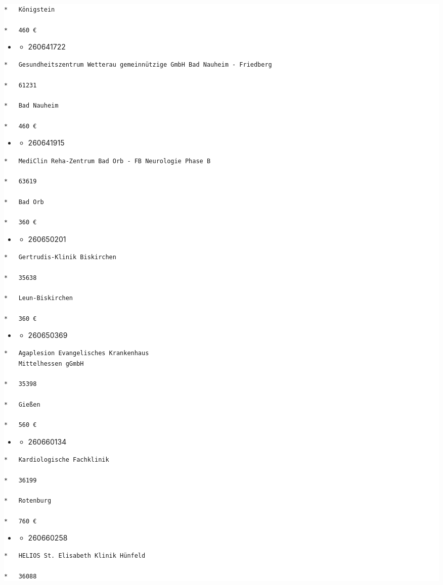     *   Königstein

    *   460 €


*    *   260641722

    *   Gesundheitszentrum Wetterau gemeinnützige GmbH Bad Nauheim - Friedberg

    *   61231

    *   Bad Nauheim

    *   460 €


*    *   260641915

    *   MediClin Reha-Zentrum Bad Orb - FB Neurologie Phase B

    *   63619

    *   Bad Orb

    *   360 €


*    *   260650201

    *   Gertrudis-Klinik Biskirchen

    *   35638

    *   Leun-Biskirchen

    *   360 €


*    *   260650369

    *   Agaplesion Evangelisches Krankenhaus
        Mittelhessen gGmbH

    *   35398

    *   Gießen

    *   560 €


*    *   260660134

    *   Kardiologische Fachklinik

    *   36199

    *   Rotenburg

    *   760 €


*    *   260660258

    *   HELIOS St. Elisabeth Klinik Hünfeld

    *   36088
